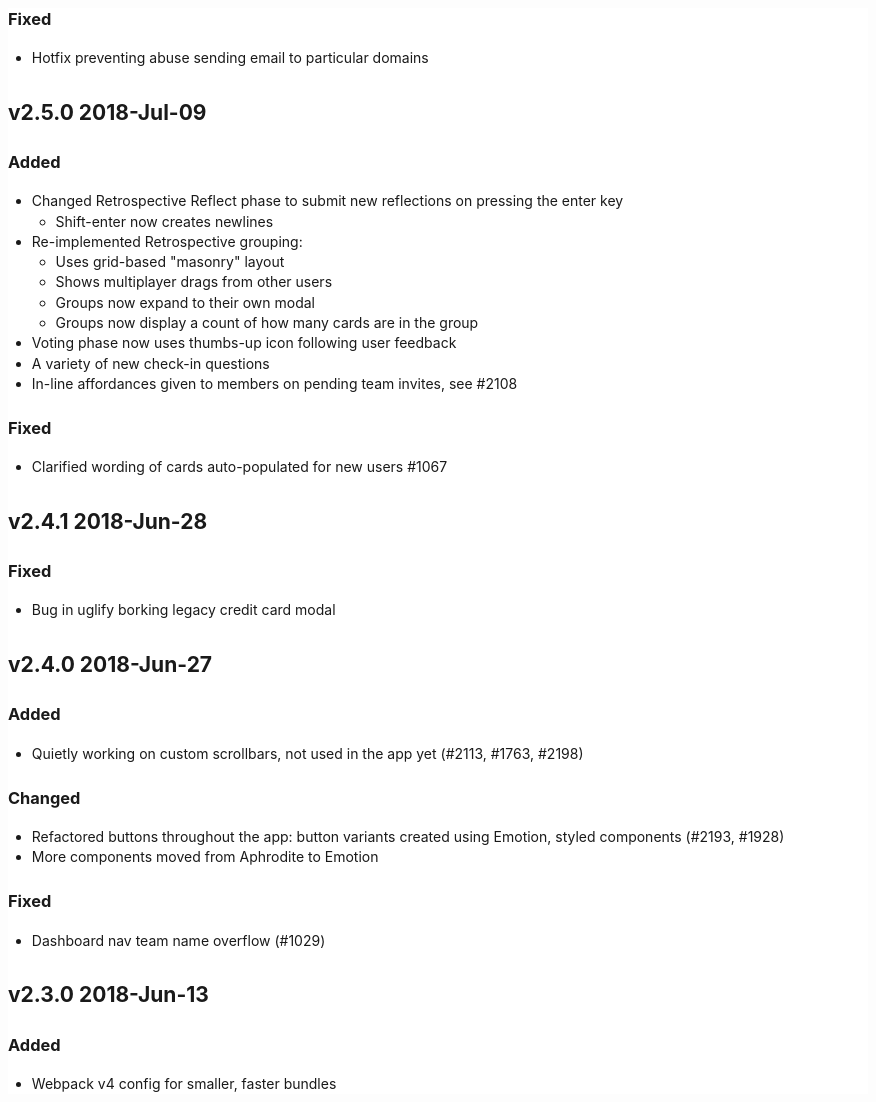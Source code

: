 ### Fixed

* Hotfix preventing abuse sending email to particular domains

## v2.5.0 2018-Jul-09

### Added
* Changed Retrospective Reflect phase to submit new reflections on pressing
  the enter key
  * Shift-enter now creates newlines
* Re-implemented Retrospective grouping:
   * Uses grid-based "masonry" layout
   * Shows multiplayer drags from other users
   * Groups now expand to their own modal
   * Groups now display a count of how many cards are in the group
* Voting phase now uses thumbs-up icon following user feedback
* A variety of new check-in questions
* In-line affordances given to members on pending team invites,
  see #2108

### Fixed

* Clarified wording of cards auto-populated for new users #1067

## v2.4.1 2018-Jun-28

### Fixed
* Bug in uglify borking legacy credit card modal

## v2.4.0 2018-Jun-27

### Added
* Quietly working on custom scrollbars, not used in the app yet (#2113, #1763, #2198)

### Changed
* Refactored buttons throughout the app: button variants created using Emotion, styled components (#2193, #1928)
* More components moved from Aphrodite to Emotion

### Fixed
* Dashboard nav team name overflow (#1029)

## v2.3.0 2018-Jun-13

### Added
* Webpack v4 config for smaller, faster bundles
